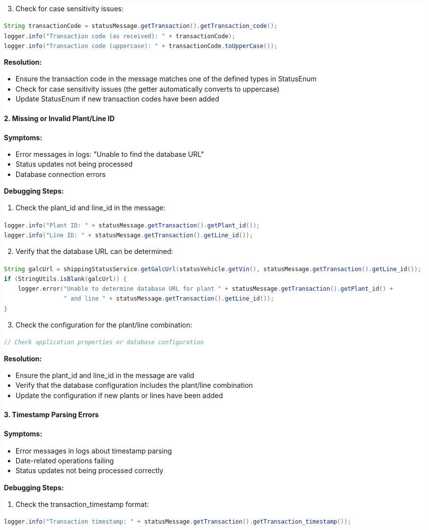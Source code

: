 3. Check for case sensitivity issues:
```java
String transactionCode = statusMessage.getTransaction().getTransaction_code();
logger.info("Transaction code (as received): " + transactionCode);
logger.info("Transaction code (uppercase): " + transactionCode.toUpperCase());
```

**Resolution:**
- Ensure the transaction code in the message matches one of the defined types in StatusEnum
- Check for case sensitivity issues (the getter automatically converts to uppercase)
- Update StatusEnum if new transaction codes have been added

#### 2. Missing or Invalid Plant/Line ID

**Symptoms:**
- Error messages in logs: "Unable to find the database URL"
- Status updates not being processed
- Database connection errors

**Debugging Steps:**
1. Check the plant_id and line_id in the message:
```java
logger.info("Plant ID: " + statusMessage.getTransaction().getPlant_id());
logger.info("Line ID: " + statusMessage.getTransaction().getLine_id());
```

2. Verify that the database URL can be determined:
```java
String galcUrl = shippingStatusService.getGalcUrl(statusVehicle.getVin(), statusMessage.getTransaction().getLine_id());
if (StringUtils.isBlank(galcUrl)) {
    logger.error("Unable to determine database URL for plant " + statusMessage.getTransaction().getPlant_id() + 
                 " and line " + statusMessage.getTransaction().getLine_id());
}
```

3. Check the configuration for the plant/line combination:
```java
// Check application properties or database configuration
```

**Resolution:**
- Ensure the plant_id and line_id in the message are valid
- Verify that the database configuration includes the plant/line combination
- Update the configuration if new plants or lines have been added

#### 3. Timestamp Parsing Errors

**Symptoms:**
- Error messages in logs about timestamp parsing
- Date-related operations failing
- Status updates not being processed correctly

**Debugging Steps:**
1. Check the transaction_timestamp format:
```java
logger.info("Transaction timestamp: " + statusMessage.getTransaction().getTransaction_timestamp());
```
